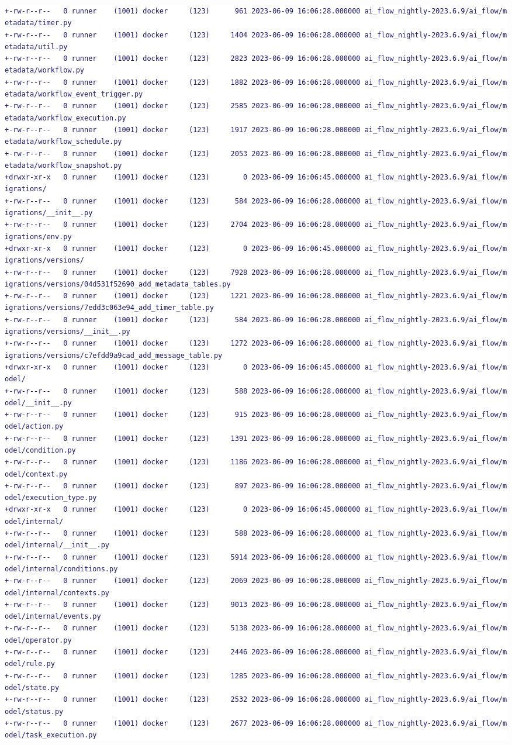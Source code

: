 ```diff
+-rw-r--r--   0 runner    (1001) docker     (123)      961 2023-06-09 16:06:28.000000 ai_flow_nightly-2023.6.9/ai_flow/metadata/timer.py
+-rw-r--r--   0 runner    (1001) docker     (123)     1404 2023-06-09 16:06:28.000000 ai_flow_nightly-2023.6.9/ai_flow/metadata/util.py
+-rw-r--r--   0 runner    (1001) docker     (123)     2823 2023-06-09 16:06:28.000000 ai_flow_nightly-2023.6.9/ai_flow/metadata/workflow.py
+-rw-r--r--   0 runner    (1001) docker     (123)     1882 2023-06-09 16:06:28.000000 ai_flow_nightly-2023.6.9/ai_flow/metadata/workflow_event_trigger.py
+-rw-r--r--   0 runner    (1001) docker     (123)     2585 2023-06-09 16:06:28.000000 ai_flow_nightly-2023.6.9/ai_flow/metadata/workflow_execution.py
+-rw-r--r--   0 runner    (1001) docker     (123)     1917 2023-06-09 16:06:28.000000 ai_flow_nightly-2023.6.9/ai_flow/metadata/workflow_schedule.py
+-rw-r--r--   0 runner    (1001) docker     (123)     2053 2023-06-09 16:06:28.000000 ai_flow_nightly-2023.6.9/ai_flow/metadata/workflow_snapshot.py
+drwxr-xr-x   0 runner    (1001) docker     (123)        0 2023-06-09 16:06:45.000000 ai_flow_nightly-2023.6.9/ai_flow/migrations/
+-rw-r--r--   0 runner    (1001) docker     (123)      584 2023-06-09 16:06:28.000000 ai_flow_nightly-2023.6.9/ai_flow/migrations/__init__.py
+-rw-r--r--   0 runner    (1001) docker     (123)     2704 2023-06-09 16:06:28.000000 ai_flow_nightly-2023.6.9/ai_flow/migrations/env.py
+drwxr-xr-x   0 runner    (1001) docker     (123)        0 2023-06-09 16:06:45.000000 ai_flow_nightly-2023.6.9/ai_flow/migrations/versions/
+-rw-r--r--   0 runner    (1001) docker     (123)     7928 2023-06-09 16:06:28.000000 ai_flow_nightly-2023.6.9/ai_flow/migrations/versions/04d531f52690_add_metadata_tables.py
+-rw-r--r--   0 runner    (1001) docker     (123)     1221 2023-06-09 16:06:28.000000 ai_flow_nightly-2023.6.9/ai_flow/migrations/versions/7edd3c063e94_add_timer_table.py
+-rw-r--r--   0 runner    (1001) docker     (123)      584 2023-06-09 16:06:28.000000 ai_flow_nightly-2023.6.9/ai_flow/migrations/versions/__init__.py
+-rw-r--r--   0 runner    (1001) docker     (123)     1272 2023-06-09 16:06:28.000000 ai_flow_nightly-2023.6.9/ai_flow/migrations/versions/c7efdd9a9cad_add_message_table.py
+drwxr-xr-x   0 runner    (1001) docker     (123)        0 2023-06-09 16:06:45.000000 ai_flow_nightly-2023.6.9/ai_flow/model/
+-rw-r--r--   0 runner    (1001) docker     (123)      588 2023-06-09 16:06:28.000000 ai_flow_nightly-2023.6.9/ai_flow/model/__init__.py
+-rw-r--r--   0 runner    (1001) docker     (123)      915 2023-06-09 16:06:28.000000 ai_flow_nightly-2023.6.9/ai_flow/model/action.py
+-rw-r--r--   0 runner    (1001) docker     (123)     1391 2023-06-09 16:06:28.000000 ai_flow_nightly-2023.6.9/ai_flow/model/condition.py
+-rw-r--r--   0 runner    (1001) docker     (123)     1186 2023-06-09 16:06:28.000000 ai_flow_nightly-2023.6.9/ai_flow/model/context.py
+-rw-r--r--   0 runner    (1001) docker     (123)      897 2023-06-09 16:06:28.000000 ai_flow_nightly-2023.6.9/ai_flow/model/execution_type.py
+drwxr-xr-x   0 runner    (1001) docker     (123)        0 2023-06-09 16:06:45.000000 ai_flow_nightly-2023.6.9/ai_flow/model/internal/
+-rw-r--r--   0 runner    (1001) docker     (123)      588 2023-06-09 16:06:28.000000 ai_flow_nightly-2023.6.9/ai_flow/model/internal/__init__.py
+-rw-r--r--   0 runner    (1001) docker     (123)     5914 2023-06-09 16:06:28.000000 ai_flow_nightly-2023.6.9/ai_flow/model/internal/conditions.py
+-rw-r--r--   0 runner    (1001) docker     (123)     2069 2023-06-09 16:06:28.000000 ai_flow_nightly-2023.6.9/ai_flow/model/internal/contexts.py
+-rw-r--r--   0 runner    (1001) docker     (123)     9013 2023-06-09 16:06:28.000000 ai_flow_nightly-2023.6.9/ai_flow/model/internal/events.py
+-rw-r--r--   0 runner    (1001) docker     (123)     5138 2023-06-09 16:06:28.000000 ai_flow_nightly-2023.6.9/ai_flow/model/operator.py
+-rw-r--r--   0 runner    (1001) docker     (123)     2446 2023-06-09 16:06:28.000000 ai_flow_nightly-2023.6.9/ai_flow/model/rule.py
+-rw-r--r--   0 runner    (1001) docker     (123)     1285 2023-06-09 16:06:28.000000 ai_flow_nightly-2023.6.9/ai_flow/model/state.py
+-rw-r--r--   0 runner    (1001) docker     (123)     2532 2023-06-09 16:06:28.000000 ai_flow_nightly-2023.6.9/ai_flow/model/status.py
+-rw-r--r--   0 runner    (1001) docker     (123)     2677 2023-06-09 16:06:28.000000 ai_flow_nightly-2023.6.9/ai_flow/model/task_execution.py
```